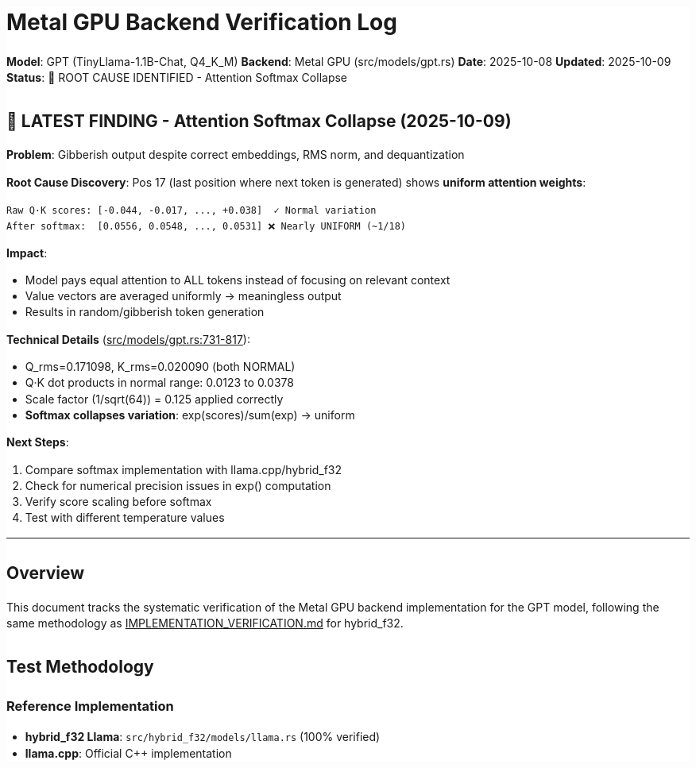 # Metal GPU Backend Verification Log

**Model**: GPT (TinyLlama-1.1B-Chat, Q4_K_M)
**Backend**: Metal GPU (src/models/gpt.rs)
**Date**: 2025-10-08
**Updated**: 2025-10-09
**Status**: 🔴 ROOT CAUSE IDENTIFIED - Attention Softmax Collapse

## 🚨 LATEST FINDING - Attention Softmax Collapse (2025-10-09)

**Problem**: Gibberish output despite correct embeddings, RMS norm, and dequantization

**Root Cause Discovery**:
Pos 17 (last position where next token is generated) shows **uniform attention weights**:
```
Raw Q·K scores: [-0.044, -0.017, ..., +0.038]  ✓ Normal variation
After softmax:  [0.0556, 0.0548, ..., 0.0531] ❌ Nearly UNIFORM (~1/18)
```

**Impact**:
- Model pays equal attention to ALL tokens instead of focusing on relevant context
- Value vectors are averaged uniformly → meaningless output
- Results in random/gibberish token generation

**Technical Details** ([src/models/gpt.rs:731-817](src/models/gpt.rs#L731-L817)):
- Q_rms=0.171098, K_rms=0.020090 (both NORMAL)
- Q·K dot products in normal range: 0.0123 to 0.0378
- Scale factor (1/sqrt(64)) = 0.125 applied correctly
- **Softmax collapses variation**: exp(scores)/sum(exp) → uniform

**Next Steps**:
1. Compare softmax implementation with llama.cpp/hybrid_f32
2. Check for numerical precision issues in exp() computation
3. Verify score scaling before softmax
4. Test with different temperature values

---

## Overview

This document tracks the systematic verification of the Metal GPU backend implementation for the GPT model, following the same methodology as [IMPLEMENTATION_VERIFICATION.md](IMPLEMENTATION_VERIFICATION.md) for hybrid_f32.

## Test Methodology

### Reference Implementation
- **hybrid_f32 Llama**: `src/hybrid_f32/models/llama.rs` (100% verified)
- **llama.cpp**: Official C++ implementation
